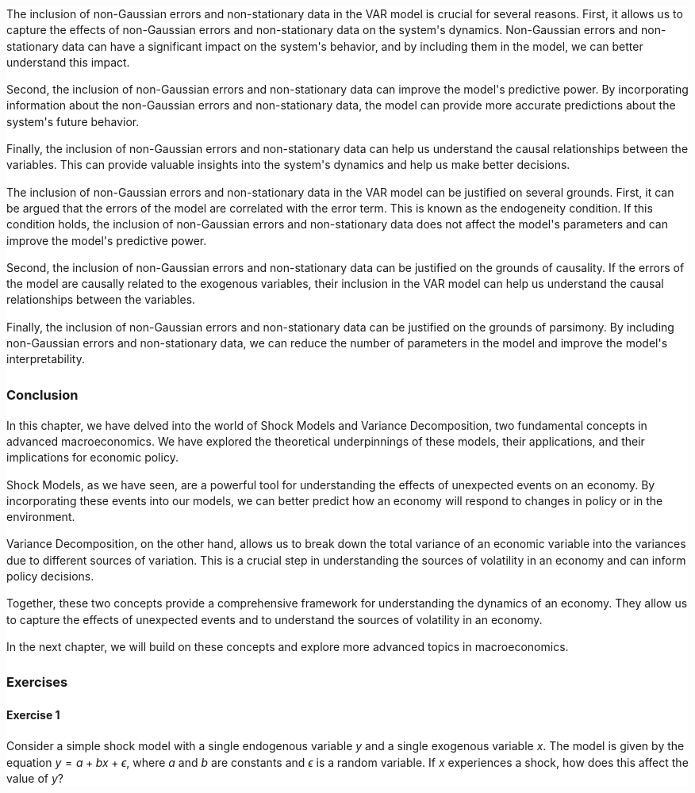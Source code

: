 The inclusion of non-Gaussian errors and non-stationary data in the VAR model is crucial for several reasons. First, it allows us to capture the effects of non-Gaussian errors and non-stationary data on the system's dynamics. Non-Gaussian errors and non-stationary data can have a significant impact on the system's behavior, and by including them in the model, we can better understand this impact.

Second, the inclusion of non-Gaussian errors and non-stationary data can improve the model's predictive power. By incorporating information about the non-Gaussian errors and non-stationary data, the model can provide more accurate predictions about the system's future behavior.

Finally, the inclusion of non-Gaussian errors and non-stationary data can help us understand the causal relationships between the variables. This can provide valuable insights into the system's dynamics and help us make better decisions.

The inclusion of non-Gaussian errors and non-stationary data in the VAR model can be justified on several grounds. First, it can be argued that the errors of the model are correlated with the error term. This is known as the endogeneity condition. If this condition holds, the inclusion of non-Gaussian errors and non-stationary data does not affect the model's parameters and can improve the model's predictive power.

Second, the inclusion of non-Gaussian errors and non-stationary data can be justified on the grounds of causality. If the errors of the model are causally related to the exogenous variables, their inclusion in the VAR model can help us understand the causal relationships between the variables.

Finally, the inclusion of non-Gaussian errors and non-stationary data can be justified on the grounds of parsimony. By including non-Gaussian errors and non-stationary data, we can reduce the number of parameters in the model and improve the model's interpretability.

### Conclusion

In this chapter, we have delved into the world of Shock Models and Variance Decomposition, two fundamental concepts in advanced macroeconomics. We have explored the theoretical underpinnings of these models, their applications, and their implications for economic policy. 

Shock Models, as we have seen, are a powerful tool for understanding the effects of unexpected events on an economy. By incorporating these events into our models, we can better predict how an economy will respond to changes in policy or in the environment. 

Variance Decomposition, on the other hand, allows us to break down the total variance of an economic variable into the variances due to different sources of variation. This is a crucial step in understanding the sources of volatility in an economy and can inform policy decisions.

Together, these two concepts provide a comprehensive framework for understanding the dynamics of an economy. They allow us to capture the effects of unexpected events and to understand the sources of volatility in an economy. 

In the next chapter, we will build on these concepts and explore more advanced topics in macroeconomics.

### Exercises

#### Exercise 1
Consider a simple shock model with a single endogenous variable $y$ and a single exogenous variable $x$. The model is given by the equation $y = a + bx + \epsilon$, where $a$ and $b$ are constants and $\epsilon$ is a random variable. If $x$ experiences a shock, how does this affect the value of $y$?
